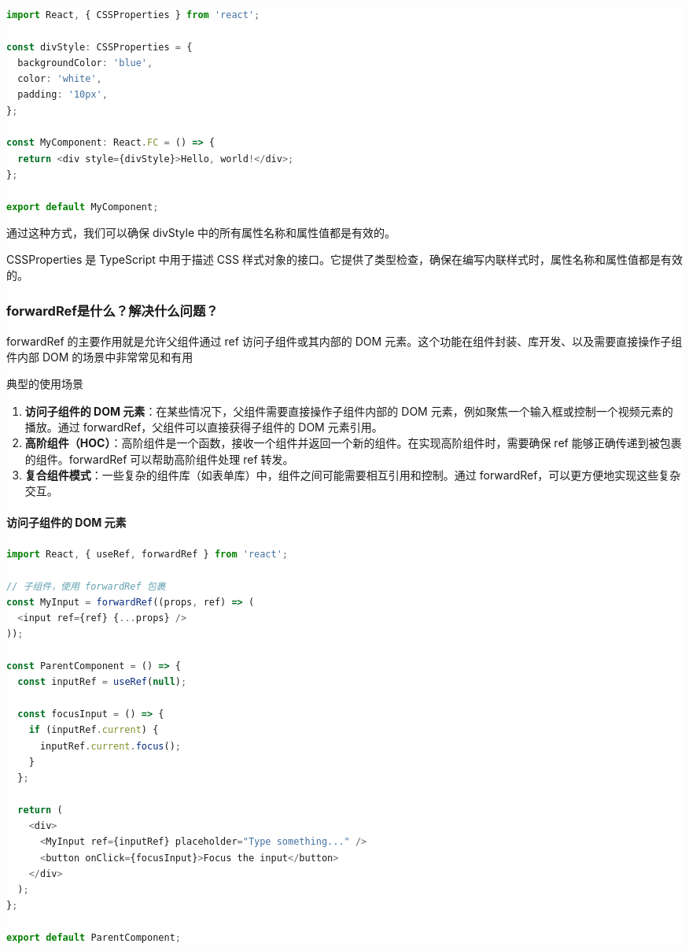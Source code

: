 ```typescript
import React, { CSSProperties } from 'react';

const divStyle: CSSProperties = {
  backgroundColor: 'blue',
  color: 'white',
  padding: '10px',
};

const MyComponent: React.FC = () => {
  return <div style={divStyle}>Hello, world!</div>;
};

export default MyComponent;
```

通过这种方式，我们可以确保 divStyle 中的所有属性名称和属性值都是有效的。

CSSProperties 是 TypeScript 中用于描述 CSS 样式对象的接口。它提供了类型检查，确保在编写内联样式时，属性名称和属性值都是有效的。

### forwardRef是什么？解决什么问题？

forwardRef 的主要作用就是允许父组件通过 ref 访问子组件或其内部的 DOM 元素。这个功能在组件封装、库开发、以及需要直接操作子组件内部 DOM 的场景中非常常见和有用

典型的使用场景

1. **访问子组件的 DOM 元素**：在某些情况下，父组件需要直接操作子组件内部的 DOM 元素，例如聚焦一个输入框或控制一个视频元素的播放。通过 forwardRef，父组件可以直接获得子组件的 DOM 元素引用。
2. **高阶组件（HOC）**：高阶组件是一个函数，接收一个组件并返回一个新的组件。在实现高阶组件时，需要确保 ref 能够正确传递到被包裹的组件。forwardRef 可以帮助高阶组件处理 ref 转发。
3. **复合组件模式**：一些复杂的组件库（如表单库）中，组件之间可能需要相互引用和控制。通过 forwardRef，可以更方便地实现这些复杂交互。

#### 访问子组件的 DOM 元素

```typescript
import React, { useRef, forwardRef } from 'react';

// 子组件，使用 forwardRef 包裹
const MyInput = forwardRef((props, ref) => (
  <input ref={ref} {...props} />
));

const ParentComponent = () => {
  const inputRef = useRef(null);

  const focusInput = () => {
    if (inputRef.current) {
      inputRef.current.focus();
    }
  };

  return (
    <div>
      <MyInput ref={inputRef} placeholder="Type something..." />
      <button onClick={focusInput}>Focus the input</button>
    </div>
  );
};

export default ParentComponent;
```
